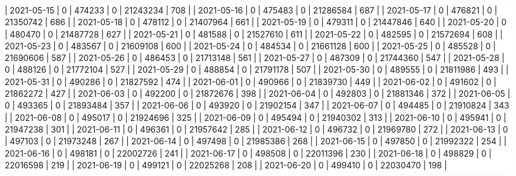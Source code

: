| 2021-05-15 | 0 | 474233 | 0 | 21243234 | 708 |
| 2021-05-16 | 0 | 475483 | 0 | 21286584 | 687 |
| 2021-05-17 | 0 | 476821 | 0 | 21350742 | 686 |
| 2021-05-18 | 0 | 478112 | 0 | 21407964 | 661 |
| 2021-05-19 | 0 | 479311 | 0 | 21447846 | 640 |
| 2021-05-20 | 0 | 480470 | 0 | 21487728 | 627 |
| 2021-05-21 | 0 | 481588 | 0 | 21527610 | 611 |
| 2021-05-22 | 0 | 482595 | 0 | 21572694 | 608 |
| 2021-05-23 | 0 | 483567 | 0 | 21609108 | 600 |
| 2021-05-24 | 0 | 484534 | 0 | 21661128 | 600 |
| 2021-05-25 | 0 | 485528 | 0 | 21690606 | 587 |
| 2021-05-26 | 0 | 486453 | 0 | 21713148 | 561 |
| 2021-05-27 | 0 | 487309 | 0 | 21744360 | 547 |
| 2021-05-28 | 0 | 488126 | 0 | 21772104 | 527 |
| 2021-05-29 | 0 | 488854 | 0 | 21791178 | 507 |
| 2021-05-30 | 0 | 489555 | 0 | 21811986 | 493 |
| 2021-05-31 | 0 | 490286 | 0 | 21827592 | 474 |
| 2021-06-01 | 0 | 490966 | 0 | 21839730 | 449 |
| 2021-06-02 | 0 | 491602 | 0 | 21862272 | 427 |
| 2021-06-03 | 0 | 492200 | 0 | 21872676 | 398 |
| 2021-06-04 | 0 | 492803 | 0 | 21881346 | 372 |
| 2021-06-05 | 0 | 493365 | 0 | 21893484 | 357 |
| 2021-06-06 | 0 | 493920 | 0 | 21902154 | 347 |
| 2021-06-07 | 0 | 494485 | 0 | 21910824 | 343 |
| 2021-06-08 | 0 | 495017 | 0 | 21924696 | 325 |
| 2021-06-09 | 0 | 495494 | 0 | 21940302 | 313 |
| 2021-06-10 | 0 | 495941 | 0 | 21947238 | 301 |
| 2021-06-11 | 0 | 496361 | 0 | 21957642 | 285 |
| 2021-06-12 | 0 | 496732 | 0 | 21969780 | 272 |
| 2021-06-13 | 0 | 497103 | 0 | 21973248 | 267 |
| 2021-06-14 | 0 | 497498 | 0 | 21985386 | 268 |
| 2021-06-15 | 0 | 497850 | 0 | 21992322 | 254 |
| 2021-06-16 | 0 | 498181 | 0 | 22002726 | 241 |
| 2021-06-17 | 0 | 498508 | 0 | 22011396 | 230 |
| 2021-06-18 | 0 | 498829 | 0 | 22016598 | 219 |
| 2021-06-19 | 0 | 499121 | 0 | 22025268 | 208 |
| 2021-06-20 | 0 | 499410 | 0 | 22030470 | 198 |